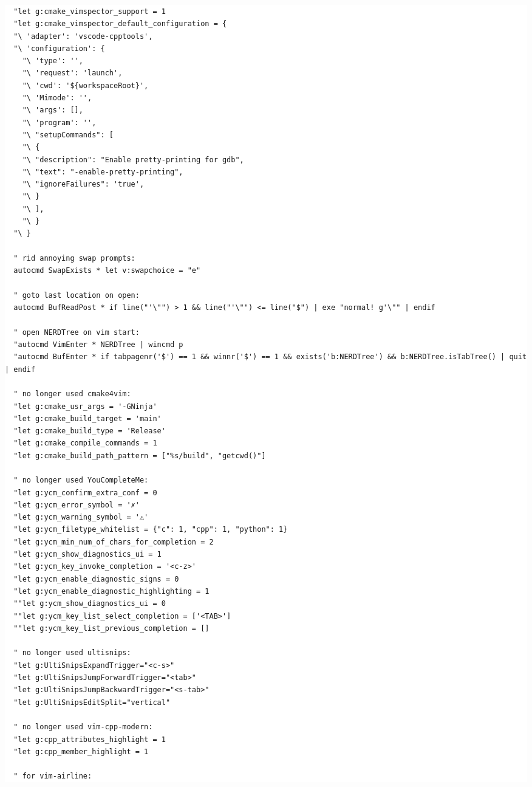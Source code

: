 ```
  "let g:cmake_vimspector_support = 1
  "let g:cmake_vimspector_default_configuration = {
  "\ 'adapter': 'vscode-cpptools',
  "\ 'configuration': {
    "\ 'type': '',
    "\ 'request': 'launch',
    "\ 'cwd': '${workspaceRoot}',
    "\ 'Mimode': '',
    "\ 'args': [],
    "\ 'program': '',
    "\ "setupCommands": [
    "\ {
    "\ "description": "Enable pretty-printing for gdb",
    "\ "text": "-enable-pretty-printing",
    "\ "ignoreFailures": 'true',
    "\ }
    "\ ],
    "\ }
  "\ }

  " rid annoying swap prompts:
  autocmd SwapExists * let v:swapchoice = "e"

  " goto last location on open:
  autocmd BufReadPost * if line("'\"") > 1 && line("'\"") <= line("$") | exe "normal! g'\"" | endif

  " open NERDTree on vim start:
  "autocmd VimEnter * NERDTree | wincmd p
  "autocmd BufEnter * if tabpagenr('$') == 1 && winnr('$') == 1 && exists('b:NERDTree') && b:NERDTree.isTabTree() | quit | endif

  " no longer used cmake4vim:
  "let g:cmake_usr_args = '-GNinja'
  "let g:cmake_build_target = 'main'
  "let g:cmake_build_type = 'Release'
  "let g:cmake_compile_commands = 1
  "let g:cmake_build_path_pattern = ["%s/build", "getcwd()"]

  " no longer used YouCompleteMe:
  "let g:ycm_confirm_extra_conf = 0
  "let g:ycm_error_symbol = '✗'
  "let g:ycm_warning_symbol = '⚠'
  "let g:ycm_filetype_whitelist = {"c": 1, "cpp": 1, "python": 1}
  "let g:ycm_min_num_of_chars_for_completion = 2
  "let g:ycm_show_diagnostics_ui = 1
  "let g:ycm_key_invoke_completion = '<c-z>'
  "let g:ycm_enable_diagnostic_signs = 0
  "let g:ycm_enable_diagnostic_highlighting = 1
  ""let g:ycm_show_diagnostics_ui = 0
  ""let g:ycm_key_list_select_completion = ['<TAB>']
  ""let g:ycm_key_list_previous_completion = []

  " no longer used ultisnips:
  "let g:UltiSnipsExpandTrigger="<c-s>"
  "let g:UltiSnipsJumpForwardTrigger="<tab>"
  "let g:UltiSnipsJumpBackwardTrigger="<s-tab>"
  "let g:UltiSnipsEditSplit="vertical"

  " no longer used vim-cpp-modern:
  "let g:cpp_attributes_highlight = 1
  "let g:cpp_member_highlight = 1

  " for vim-airline:
```